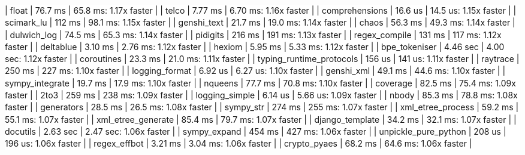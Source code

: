 | float                      | 76.7 ms                                                                | 65.8 ms: 1.17x faster                                                  |
| telco                      | 7.77 ms                                                                | 6.70 ms: 1.16x faster                                                  |
| comprehensions             | 16.6 us                                                                | 14.5 us: 1.15x faster                                                  |
| scimark_lu                 | 112 ms                                                                 | 98.1 ms: 1.15x faster                                                  |
| genshi_text                | 21.7 ms                                                                | 19.0 ms: 1.14x faster                                                  |
| chaos                      | 56.3 ms                                                                | 49.3 ms: 1.14x faster                                                  |
| dulwich_log                | 74.5 ms                                                                | 65.3 ms: 1.14x faster                                                  |
| pidigits                   | 216 ms                                                                 | 191 ms: 1.13x faster                                                   |
| regex_compile              | 131 ms                                                                 | 117 ms: 1.12x faster                                                   |
| deltablue                  | 3.10 ms                                                                | 2.76 ms: 1.12x faster                                                  |
| hexiom                     | 5.95 ms                                                                | 5.33 ms: 1.12x faster                                                  |
| bpe_tokeniser              | 4.46 sec                                                               | 4.00 sec: 1.12x faster                                                 |
| coroutines                 | 23.3 ms                                                                | 21.0 ms: 1.11x faster                                                  |
| typing_runtime_protocols   | 156 us                                                                 | 141 us: 1.11x faster                                                   |
| raytrace                   | 250 ms                                                                 | 227 ms: 1.10x faster                                                   |
| logging_format             | 6.92 us                                                                | 6.27 us: 1.10x faster                                                  |
| genshi_xml                 | 49.1 ms                                                                | 44.6 ms: 1.10x faster                                                  |
| sympy_integrate            | 19.7 ms                                                                | 17.9 ms: 1.10x faster                                                  |
| nqueens                    | 77.7 ms                                                                | 70.8 ms: 1.10x faster                                                  |
| coverage                   | 82.5 ms                                                                | 75.4 ms: 1.09x faster                                                  |
| 2to3                       | 259 ms                                                                 | 238 ms: 1.09x faster                                                   |
| logging_simple             | 6.14 us                                                                | 5.66 us: 1.09x faster                                                  |
| nbody                      | 85.3 ms                                                                | 78.8 ms: 1.08x faster                                                  |
| generators                 | 28.5 ms                                                                | 26.5 ms: 1.08x faster                                                  |
| sympy_str                  | 274 ms                                                                 | 255 ms: 1.07x faster                                                   |
| xml_etree_process          | 59.2 ms                                                                | 55.1 ms: 1.07x faster                                                  |
| xml_etree_generate         | 85.4 ms                                                                | 79.7 ms: 1.07x faster                                                  |
| django_template            | 34.2 ms                                                                | 32.1 ms: 1.07x faster                                                  |
| docutils                   | 2.63 sec                                                               | 2.47 sec: 1.06x faster                                                 |
| sympy_expand               | 454 ms                                                                 | 427 ms: 1.06x faster                                                   |
| unpickle_pure_python       | 208 us                                                                 | 196 us: 1.06x faster                                                   |
| regex_effbot               | 3.21 ms                                                                | 3.04 ms: 1.06x faster                                                  |
| crypto_pyaes               | 68.2 ms                                                                | 64.6 ms: 1.06x faster                                                  |